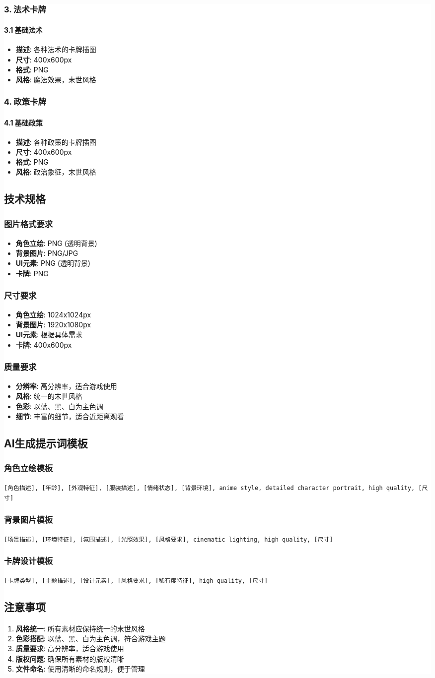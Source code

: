 ### 3. 法术卡牌

#### 3.1 基础法术
- **描述**: 各种法术的卡牌插图
- **尺寸**: 400x600px
- **格式**: PNG
- **风格**: 魔法效果，末世风格

### 4. 政策卡牌

#### 4.1 基础政策
- **描述**: 各种政策的卡牌插图
- **尺寸**: 400x600px
- **格式**: PNG
- **风格**: 政治象征，末世风格

## 技术规格

### 图片格式要求
- **角色立绘**: PNG (透明背景)
- **背景图片**: PNG/JPG
- **UI元素**: PNG (透明背景)
- **卡牌**: PNG

### 尺寸要求
- **角色立绘**: 1024x1024px
- **背景图片**: 1920x1080px
- **UI元素**: 根据具体需求
- **卡牌**: 400x600px

### 质量要求
- **分辨率**: 高分辨率，适合游戏使用
- **风格**: 统一的末世风格
- **色彩**: 以蓝、黑、白为主色调
- **细节**: 丰富的细节，适合近距离观看

## AI生成提示词模板

### 角色立绘模板
```
[角色描述], [年龄], [外观特征], [服装描述], [情绪状态], [背景环境], anime style, detailed character portrait, high quality, [尺寸]
```

### 背景图片模板
```
[场景描述], [环境特征], [氛围描述], [光照效果], [风格要求], cinematic lighting, high quality, [尺寸]
```

### 卡牌设计模板
```
[卡牌类型], [主题描述], [设计元素], [风格要求], [稀有度特征], high quality, [尺寸]
```

## 注意事项

1. **风格统一**: 所有素材应保持统一的末世风格
2. **色彩搭配**: 以蓝、黑、白为主色调，符合游戏主题
3. **质量要求**: 高分辨率，适合游戏使用
4. **版权问题**: 确保所有素材的版权清晰
5. **文件命名**: 使用清晰的命名规则，便于管理
